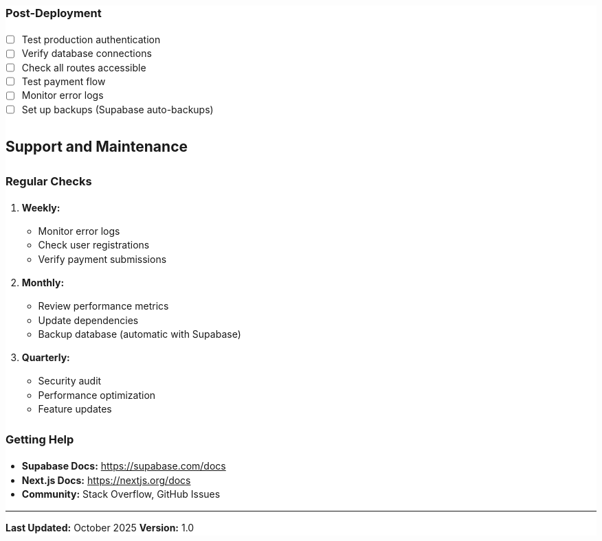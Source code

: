 ### Post-Deployment

- [ ] Test production authentication
- [ ] Verify database connections
- [ ] Check all routes accessible
- [ ] Test payment flow
- [ ] Monitor error logs
- [ ] Set up backups (Supabase auto-backups)

## Support and Maintenance

### Regular Checks

1. **Weekly:**
   - Monitor error logs
   - Check user registrations
   - Verify payment submissions

2. **Monthly:**
   - Review performance metrics
   - Update dependencies
   - Backup database (automatic with Supabase)

3. **Quarterly:**
   - Security audit
   - Performance optimization
   - Feature updates

### Getting Help

- **Supabase Docs:** https://supabase.com/docs
- **Next.js Docs:** https://nextjs.org/docs
- **Community:** Stack Overflow, GitHub Issues

---

**Last Updated:** October 2025
**Version:** 1.0


